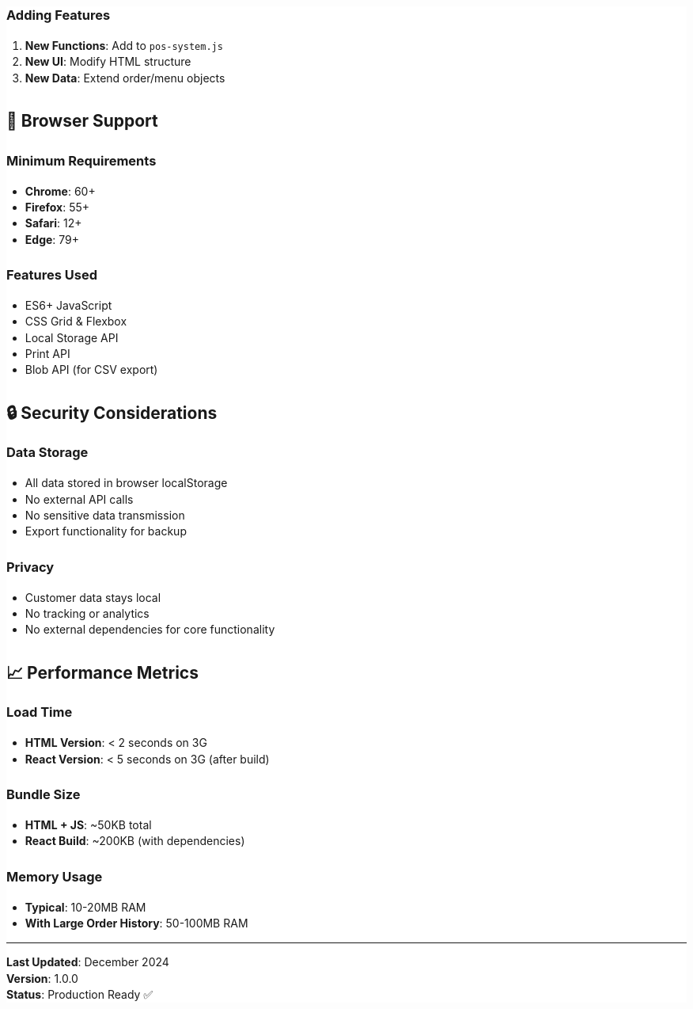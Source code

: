 ### Adding Features
1. **New Functions**: Add to `pos-system.js`
2. **New UI**: Modify HTML structure
3. **New Data**: Extend order/menu objects

## 📱 Browser Support

### Minimum Requirements
- **Chrome**: 60+
- **Firefox**: 55+
- **Safari**: 12+
- **Edge**: 79+

### Features Used
- ES6+ JavaScript
- CSS Grid & Flexbox
- Local Storage API
- Print API
- Blob API (for CSV export)

## 🔒 Security Considerations

### Data Storage
- All data stored in browser localStorage
- No external API calls
- No sensitive data transmission
- Export functionality for backup

### Privacy
- Customer data stays local
- No tracking or analytics
- No external dependencies for core functionality

## 📈 Performance Metrics

### Load Time
- **HTML Version**: < 2 seconds on 3G
- **React Version**: < 5 seconds on 3G (after build)

### Bundle Size
- **HTML + JS**: ~50KB total
- **React Build**: ~200KB (with dependencies)

### Memory Usage
- **Typical**: 10-20MB RAM
- **With Large Order History**: 50-100MB RAM

---

**Last Updated**: December 2024  
**Version**: 1.0.0  
**Status**: Production Ready ✅
